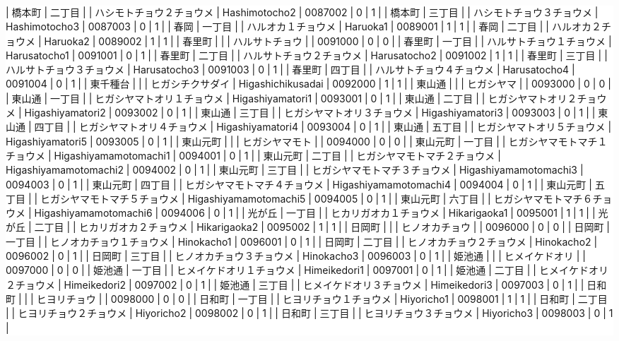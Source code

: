 | 橋本町 | 二丁目 |  | ハシモトチョウ２チョウメ | Hashimotocho2 | 0087002 | 0 | 1 |
| 橋本町 | 三丁目 |  | ハシモトチョウ３チョウメ | Hashimotocho3 | 0087003 | 0 | 1 |
| 春岡 | 一丁目 |  | ハルオカ１チョウメ | Haruoka1 | 0089001 | 1 | 1 |
| 春岡 | 二丁目 |  | ハルオカ２チョウメ | Haruoka2 | 0089002 | 1 | 1 |
| 春里町 |  |  | ハルサトチョウ |  | 0091000 | 0 | 0 |
| 春里町 | 一丁目 |  | ハルサトチョウ１チョウメ | Harusatocho1 | 0091001 | 0 | 1 |
| 春里町 | 二丁目 |  | ハルサトチョウ２チョウメ | Harusatocho2 | 0091002 | 1 | 1 |
| 春里町 | 三丁目 |  | ハルサトチョウ３チョウメ | Harusatocho3 | 0091003 | 0 | 1 |
| 春里町 | 四丁目 |  | ハルサトチョウ４チョウメ | Harusatocho4 | 0091004 | 0 | 1 |
| 東千種台 |  |  | ヒガシチクサダイ | Higashichikusadai | 0092000 | 1 | 1 |
| 東山通 |  |  | ヒガシヤマ |  | 0093000 | 0 | 0 |
| 東山通 | 一丁目 |  | ヒガシヤマトオリ１チョウメ | Higashiyamatori1 | 0093001 | 0 | 1 |
| 東山通 | 二丁目 |  | ヒガシヤマトオリ２チョウメ | Higashiyamatori2 | 0093002 | 0 | 1 |
| 東山通 | 三丁目 |  | ヒガシヤマトオリ３チョウメ | Higashiyamatori3 | 0093003 | 0 | 1 |
| 東山通 | 四丁目 |  | ヒガシヤマトオリ４チョウメ | Higashiyamatori4 | 0093004 | 0 | 1 |
| 東山通 | 五丁目 |  | ヒガシヤマトオリ５チョウメ | Higashiyamatori5 | 0093005 | 0 | 1 |
| 東山元町 |  |  | ヒガシヤマモト |  | 0094000 | 0 | 0 |
| 東山元町 | 一丁目 |  | ヒガシヤマモトマチ１チョウメ | Higashiyamamotomachi1 | 0094001 | 0 | 1 |
| 東山元町 | 二丁目 |  | ヒガシヤマモトマチ２チョウメ | Higashiyamamotomachi2 | 0094002 | 0 | 1 |
| 東山元町 | 三丁目 |  | ヒガシヤマモトマチ３チョウメ | Higashiyamamotomachi3 | 0094003 | 0 | 1 |
| 東山元町 | 四丁目 |  | ヒガシヤマモトマチ４チョウメ | Higashiyamamotomachi4 | 0094004 | 0 | 1 |
| 東山元町 | 五丁目 |  | ヒガシヤマモトマチ５チョウメ | Higashiyamamotomachi5 | 0094005 | 0 | 1 |
| 東山元町 | 六丁目 |  | ヒガシヤマモトマチ６チョウメ | Higashiyamamotomachi6 | 0094006 | 0 | 1 |
| 光が丘 | 一丁目 |  | ヒカリガオカ１チョウメ | Hikarigaoka1 | 0095001 | 1 | 1 |
| 光が丘 | 二丁目 |  | ヒカリガオカ２チョウメ | Hikarigaoka2 | 0095002 | 1 | 1 |
| 日岡町 |  |  | ヒノオカチョウ |  | 0096000 | 0 | 0 |
| 日岡町 | 一丁目 |  | ヒノオカチョウ１チョウメ | Hinokacho1 | 0096001 | 0 | 1 |
| 日岡町 | 二丁目 |  | ヒノオカチョウ２チョウメ | Hinokacho2 | 0096002 | 0 | 1 |
| 日岡町 | 三丁目 |  | ヒノオカチョウ３チョウメ | Hinokacho3 | 0096003 | 0 | 1 |
| 姫池通 |  |  | ヒメイケドオリ |  | 0097000 | 0 | 0 |
| 姫池通 | 一丁目 |  | ヒメイケドオリ１チョウメ | Himeikedori1 | 0097001 | 0 | 1 |
| 姫池通 | 二丁目 |  | ヒメイケドオリ２チョウメ | Himeikedori2 | 0097002 | 0 | 1 |
| 姫池通 | 三丁目 |  | ヒメイケドオリ３チョウメ | Himeikedori3 | 0097003 | 0 | 1 |
| 日和町 |  |  | ヒヨリチョウ |  | 0098000 | 0 | 0 |
| 日和町 | 一丁目 |  | ヒヨリチョウ１チョウメ | Hiyoricho1 | 0098001 | 1 | 1 |
| 日和町 | 二丁目 |  | ヒヨリチョウ２チョウメ | Hiyoricho2 | 0098002 | 0 | 1 |
| 日和町 | 三丁目 |  | ヒヨリチョウ３チョウメ | Hiyoricho3 | 0098003 | 0 | 1 |